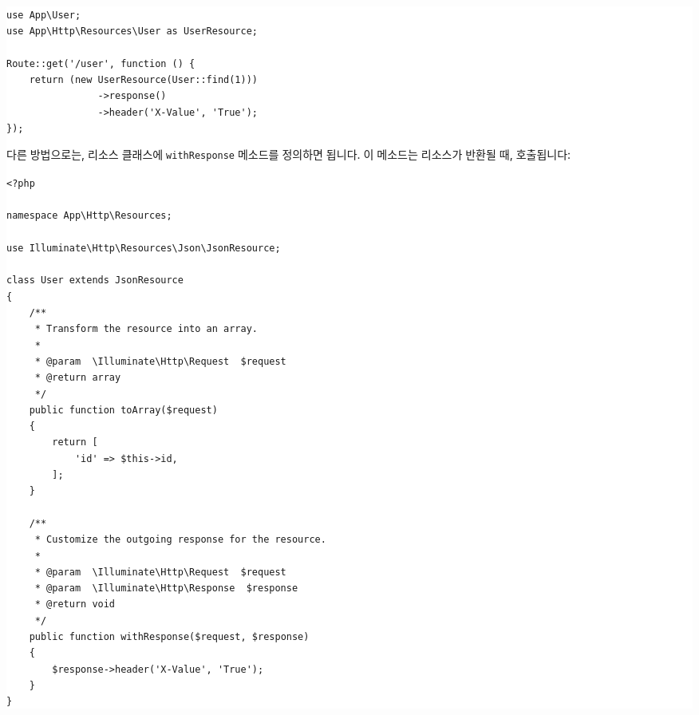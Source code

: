     use App\User;
    use App\Http\Resources\User as UserResource;

    Route::get('/user', function () {
        return (new UserResource(User::find(1)))
                    ->response()
                    ->header('X-Value', 'True');
    });

다른 방법으로는, 리소스 클래스에 `withResponse` 메소드를 정의하면 됩니다. 이 메소드는 리소스가 반환될 때, 호출됩니다:

    <?php

    namespace App\Http\Resources;

    use Illuminate\Http\Resources\Json\JsonResource;

    class User extends JsonResource
    {
        /**
         * Transform the resource into an array.
         *
         * @param  \Illuminate\Http\Request  $request
         * @return array
         */
        public function toArray($request)
        {
            return [
                'id' => $this->id,
            ];
        }

        /**
         * Customize the outgoing response for the resource.
         *
         * @param  \Illuminate\Http\Request  $request
         * @param  \Illuminate\Http\Response  $response
         * @return void
         */
        public function withResponse($request, $response)
        {
            $response->header('X-Value', 'True');
        }
    }

